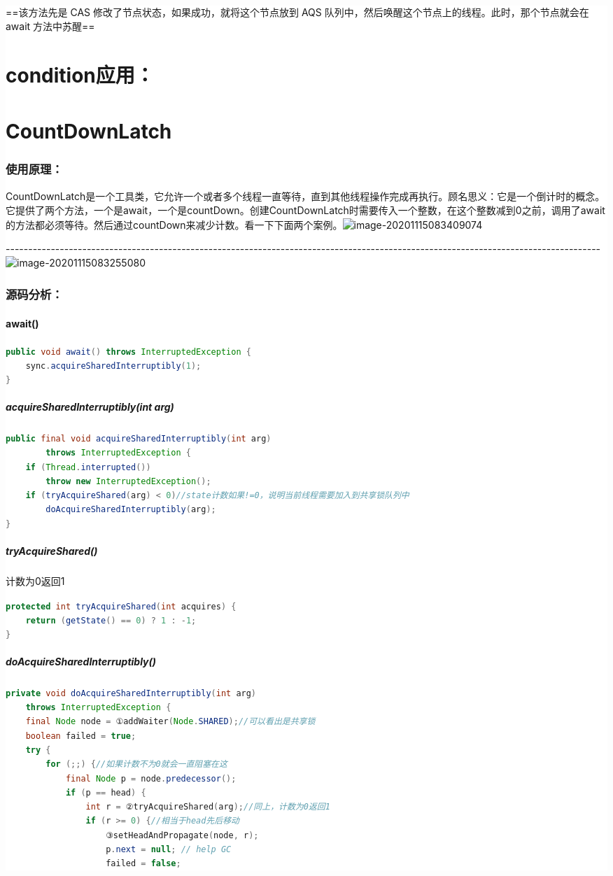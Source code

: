 ==该方法先是 CAS 修改了节点状态，如果成功，就将这个节点放到 AQS 队列中，然后唤醒这个节点上的线程。此时，那个节点就会在 await 方法中苏醒==



# condition应用：

# **CountDownLatch**

### 使用原理：

CountDownLatch是一个工具类，它允许一个或者多个线程一直等待，直到其他线程操作完成再执行。顾名思义：它是一个倒计时的概念。它提供了两个方法，一个是await，一个是countDown。创建CountDownLatch时需要传入一个整数，在这个整数减到0之前，调用了await的方法都必须等待。然后通过countDown来减少计数。看一下下面两个案例。![image-20201115083409074](C:\Users\86137\AppData\Roaming\Typora\typora-user-images\image-20201115083409074.png)

------------------------------------------------------------------------------------------------------------------------------------![image-20201115083255080](C:\Users\86137\AppData\Roaming\Typora\typora-user-images\image-20201115083255080.png)

### 源码分析：

#### await()

```java
public void await() throws InterruptedException {
    sync.acquireSharedInterruptibly(1);
}
```

##### acquireSharedInterruptibly(int arg)

```java
public final void acquireSharedInterruptibly(int arg)
        throws InterruptedException {
    if (Thread.interrupted())
        throw new InterruptedException();
    if (tryAcquireShared(arg) < 0)//state计数如果!=0，说明当前线程需要加入到共享锁队列中
        doAcquireSharedInterruptibly(arg);
}
```

##### tryAcquireShared()

计数为0返回1

```java
protected int tryAcquireShared(int acquires) {
    return (getState() == 0) ? 1 : -1;
}
```

##### doAcquireSharedInterruptibly()



```java
private void doAcquireSharedInterruptibly(int arg)
    throws InterruptedException {
    final Node node = ①addWaiter(Node.SHARED);//可以看出是共享锁
    boolean failed = true;
    try {
        for (;;) {//如果计数不为0就会一直阻塞在这
            final Node p = node.predecessor();
            if (p == head) {
                int r = ②tryAcquireShared(arg);//同上，计数为0返回1
                if (r >= 0) {//相当于head先后移动
                    ③setHeadAndPropagate(node, r);
                    p.next = null; // help GC
                    failed = false;
```